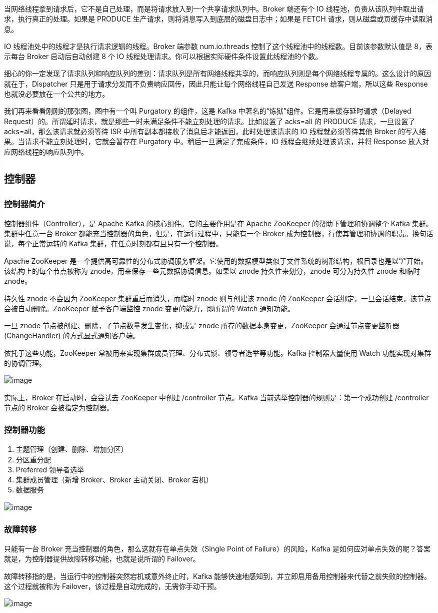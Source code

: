 当网络线程拿到请求后，它不是自己处理，而是将请求放入到一个共享请求队列中。Broker 端还有个 IO 线程池，负责从该队列中取出请求，执行真正的处理。如果是 PRODUCE 生产请求，则将消息写入到底层的磁盘日志中；如果是 FETCH 请求，则从磁盘或页缓存中读取消息。

IO 线程池处中的线程才是执行请求逻辑的线程。Broker 端参数 num.io.threads 控制了这个线程池中的线程数。目前该参数默认值是 8，表示每台 Broker 启动后自动创建 8 个 IO 线程处理请求。你可以根据实际硬件条件设置此线程池的个数。

细心的你一定发现了请求队列和响应队列的差别：请求队列是所有网络线程共享的，而响应队列则是每个网络线程专属的。这么设计的原因就在于，Dispatcher 只是用于请求分发而不负责响应回传，因此只能让每个网络线程自己发送 Response 给客户端，所以这些 Response 也就没必要放在一个公共的地方。

我们再来看看刚刚的那张图，图中有一个叫 Purgatory 的组件，这是 Kafka 中著名的“炼狱”组件。它是用来缓存延时请求（Delayed Request）的。所谓延时请求，就是那些一时未满足条件不能立刻处理的请求。比如设置了 acks=all 的 PRODUCE 请求，一旦设置了 acks=all，那么该请求就必须等待 ISR 中所有副本都接收了消息后才能返回，此时处理该请求的 IO 线程就必须等待其他 Broker 的写入结果。当请求不能立刻处理时，它就会暂存在 Purgatory 中。稍后一旦满足了完成条件，IO 线程会继续处理该请求，并将 Response 放入对应网络线程的响应队列中。

## 控制器

### 控制器简介

控制器组件（Controller），是 Apache Kafka 的核心组件。它的主要作用是在 Apache ZooKeeper 的帮助下管理和协调整个 Kafka 集群。集群中任意一台 Broker 都能充当控制器的角色，但是，在运行过程中，只能有一个 Broker 成为控制器，行使其管理和协调的职责。换句话说，每个正常运转的 Kafka 集群，在任意时刻都有且只有一个控制器。

Apache ZooKeeper 是一个提供高可靠性的分布式协调服务框架。它使用的数据模型类似于文件系统的树形结构，根目录也是以“/”开始。该结构上的每个节点被称为 znode，用来保存一些元数据协调信息。如果以 znode 持久性来划分，znode 可分为持久性 znode 和临时 znode。

持久性 znode 不会因为 ZooKeeper 集群重启而消失，而临时 znode 则与创建该 znode 的 ZooKeeper 会话绑定，一旦会话结束，该节点会被自动删除。ZooKeeper 赋予客户端监控 znode 变更的能力，即所谓的 Watch 通知功能。

一旦 znode 节点被创建、删除，子节点数量发生变化，抑或是 znode 所存的数据本身变更，ZooKeeper 会通过节点变更监听器 (ChangeHandler) 的方式显式通知客户端。

依托于这些功能，ZooKeeper 常被用来实现集群成员管理、分布式锁、领导者选举等功能。Kafka 控制器大量使用 Watch 功能实现对集群的协调管理。

![image](https://github.com/user-attachments/assets/80f7d5c4-c2c8-49ed-8945-d668d38beae0)

实际上，Broker 在启动时，会尝试去 ZooKeeper 中创建 /controller 节点。Kafka 当前选举控制器的规则是：第一个成功创建 /controller 节点的 Broker 会被指定为控制器。

### 控制器功能

1. 主题管理（创建、删除、增加分区）
2. 分区重分配
3. Preferred 领导者选举
4. 集群成员管理（新增 Broker、Broker 主动关闭、Broker 宕机）
5. 数据服务

![image](https://github.com/user-attachments/assets/f81f73a5-a2be-4ba3-93f3-e5a3426d384f)


### 故障转移

只能有一台 Broker 充当控制器的角色，那么这就存在单点失效（Single Point of Failure）的风险，Kafka 是如何应对单点失效的呢？答案就是，为控制器提供故障转移功能，也就是说所谓的 Failover。

故障转移指的是，当运行中的控制器突然宕机或意外终止时，Kafka 能够快速地感知到，并立即启用备用控制器来代替之前失败的控制器。这个过程就被称为 Failover，该过程是自动完成的，无需你手动干预。

![image](https://github.com/user-attachments/assets/60ee935d-dde2-4616-91b4-5e396bae2984)
